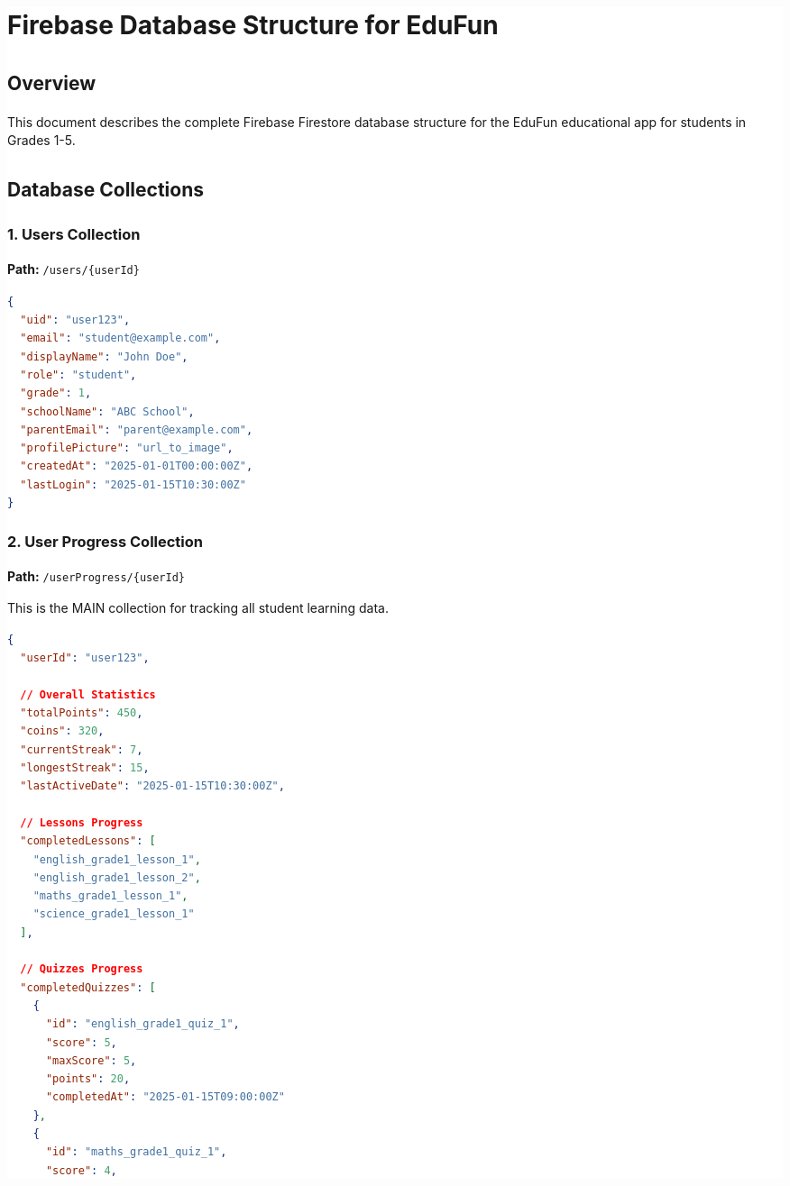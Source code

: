 # Firebase Database Structure for EduFun

## Overview
This document describes the complete Firebase Firestore database structure for the EduFun educational app for students in Grades 1-5.

## Database Collections

### 1. Users Collection
**Path:** `/users/{userId}`

```json
{
  "uid": "user123",
  "email": "student@example.com",
  "displayName": "John Doe",
  "role": "student",
  "grade": 1,
  "schoolName": "ABC School",
  "parentEmail": "parent@example.com",
  "profilePicture": "url_to_image",
  "createdAt": "2025-01-01T00:00:00Z",
  "lastLogin": "2025-01-15T10:30:00Z"
}
```

### 2. User Progress Collection
**Path:** `/userProgress/{userId}`

This is the MAIN collection for tracking all student learning data.

```json
{
  "userId": "user123",
  
  // Overall Statistics
  "totalPoints": 450,
  "coins": 320,
  "currentStreak": 7,
  "longestStreak": 15,
  "lastActiveDate": "2025-01-15T10:30:00Z",
  
  // Lessons Progress
  "completedLessons": [
    "english_grade1_lesson_1",
    "english_grade1_lesson_2",
    "maths_grade1_lesson_1",
    "science_grade1_lesson_1"
  ],
  
  // Quizzes Progress
  "completedQuizzes": [
    {
      "id": "english_grade1_quiz_1",
      "score": 5,
      "maxScore": 5,
      "points": 20,
      "completedAt": "2025-01-15T09:00:00Z"
    },
    {
      "id": "maths_grade1_quiz_1",
      "score": 4,
```